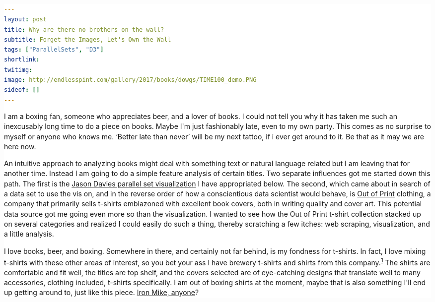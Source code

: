 ```yaml
---
layout: post
title: Why are there no brothers on the wall?
subtitle: Forget the Images, Let's Own the Wall 
tags: ["ParallelSets", "D3"]
shortlink: 
twitimg: 
image: http://endlesspint.com/gallery/2017/books/dowgs/TIME100_demo.PNG
sideof: []
---
```


I am a boxing fan, someone who appreciates beer, and a lover of books. I could not tell you why it has taken me such an inexcusably long time to do a piece on books. Maybe I'm just fashionably late, even to my own party. This comes as no surprise to myself or anyone who knows me. ‘Better late than never’ will be my next tattoo, if i ever get around to it. Be that as it may we are here now.
 
An intuitive approach to analyzing books might deal with something text or natural language related but I am leaving that for another time. Instead I am going to do a simple feature analysis of certain titles. Two separate influences got me started down this path. The first is the <a href="https://www.jasondavies.com/parallel-sets/" target="_blank">Jason Davies parallel set visualization</a> I have appropriated below. The second, which came about in search of a data set to use the vis on, and in the reverse order of how a conscientious data scientist would behave, is <a href="https://www.outofprintclothing.com/" target="_blank">Out of Print</a> clothing, a company that primarily sells t-shirts emblazoned with excellent book covers, both in writing quality and cover art. This potential data source got me going even more so than the visualization. I wanted to see how the Out of Print t-shirt collection stacked up on several categories and realized I could easily do such a thing, thereby scratching a few itches: web scraping, visualization, and a little analysis.
 
I love books, beer, and boxing. Somewhere in there, and certainly not far behind, is my fondness for t-shirts. In fact, I love mixing t-shirts with these other areas of interest, so you bet your ass I have brewery t-shirts and shirts from this company.<sup id="a1">[1](#f1)</sup> The shirts are comfortable and fit well, the titles are top shelf, and the covers selected are of eye-catching designs that translate well to many accessories, clothing included, t-shirts specifically. I am out of boxing shirts at the moment, maybe that is also something I'll end up getting around to, just like this piece. <a href="https://www.rootsoffight.com/collections/mike-tyson" target="_blank">Iron Mike, anyone</a>?

<p align="center">
